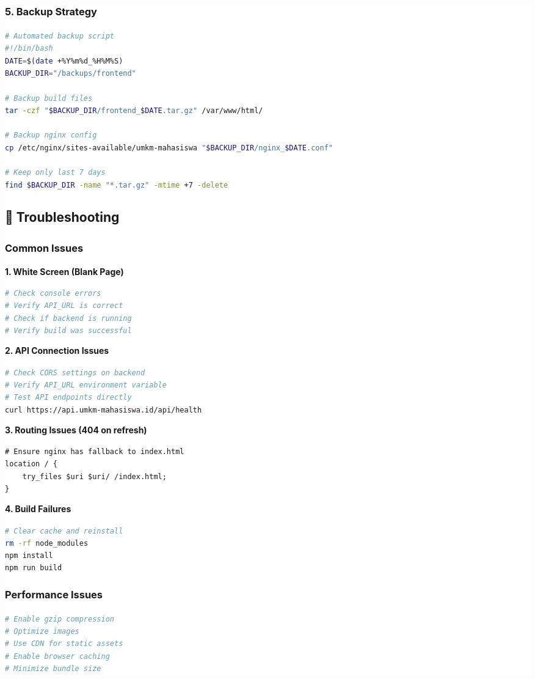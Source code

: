 ### 5. Backup Strategy
```bash
# Automated backup script
#!/bin/bash
DATE=$(date +%Y%m%d_%H%M%S)
BACKUP_DIR="/backups/frontend"

# Backup build files
tar -czf "$BACKUP_DIR/frontend_$DATE.tar.gz" /var/www/html/

# Backup nginx config
cp /etc/nginx/sites-available/umkm-mahasiswa "$BACKUP_DIR/nginx_$DATE.conf"

# Keep only last 7 days
find $BACKUP_DIR -name "*.tar.gz" -mtime +7 -delete
```

## 🚨 Troubleshooting

### Common Issues

**1. White Screen (Blank Page)**
```bash
# Check console errors
# Verify API_URL is correct
# Check if backend is running
# Verify build was successful
```

**2. API Connection Issues**
```bash
# Check CORS settings on backend
# Verify API_URL environment variable
# Test API endpoints directly
curl https://api.umkm-mahasiswa.id/api/health
```

**3. Routing Issues (404 on refresh)**
```nginx
# Ensure nginx has fallback to index.html
location / {
    try_files $uri $uri/ /index.html;
}
```

**4. Build Failures**
```bash
# Clear cache and reinstall
rm -rf node_modules
npm install
npm run build
```

### Performance Issues
```bash
# Enable gzip compression
# Optimize images
# Use CDN for static assets
# Enable browser caching
# Minimize bundle size
```
